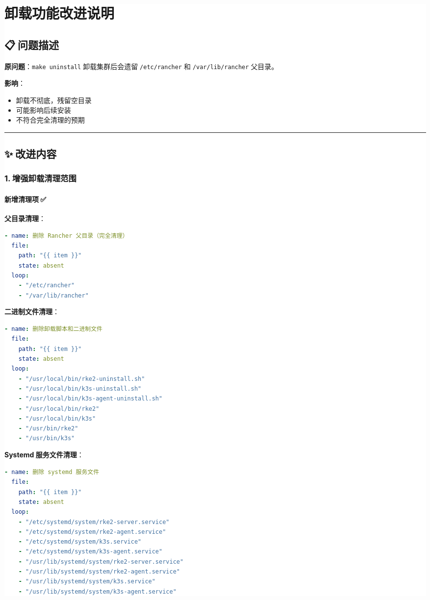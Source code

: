 # 卸载功能改进说明

## 📋 问题描述

**原问题**：`make uninstall` 卸载集群后会遗留 `/etc/rancher` 和 `/var/lib/rancher` 父目录。

**影响**：
- 卸载不彻底，残留空目录
- 可能影响后续安装
- 不符合完全清理的预期

---

## ✨ 改进内容

### 1. 增强卸载清理范围

#### 新增清理项 ✅

**父目录清理**：
```yaml
- name: 删除 Rancher 父目录（完全清理）
  file:
    path: "{{ item }}"
    state: absent
  loop:
    - "/etc/rancher"
    - "/var/lib/rancher"
```

**二进制文件清理**：
```yaml
- name: 删除卸载脚本和二进制文件
  file:
    path: "{{ item }}"
    state: absent
  loop:
    - "/usr/local/bin/rke2-uninstall.sh"
    - "/usr/local/bin/k3s-uninstall.sh"
    - "/usr/local/bin/k3s-agent-uninstall.sh"
    - "/usr/local/bin/rke2"
    - "/usr/local/bin/k3s"
    - "/usr/bin/rke2"
    - "/usr/bin/k3s"
```

**Systemd 服务文件清理**：
```yaml
- name: 删除 systemd 服务文件
  file:
    path: "{{ item }}"
    state: absent
  loop:
    - "/etc/systemd/system/rke2-server.service"
    - "/etc/systemd/system/rke2-agent.service"
    - "/etc/systemd/system/k3s.service"
    - "/etc/systemd/system/k3s-agent.service"
    - "/usr/lib/systemd/system/rke2-server.service"
    - "/usr/lib/systemd/system/rke2-agent.service"
    - "/usr/lib/systemd/system/k3s.service"
    - "/usr/lib/systemd/system/k3s-agent.service"
```

